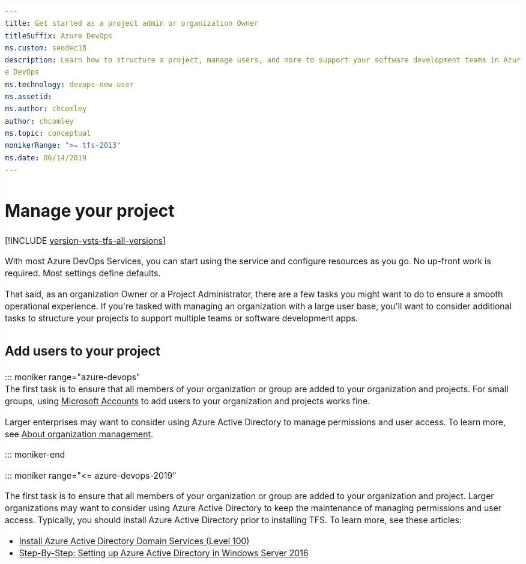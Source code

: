 ```yaml
---
title: Get started as a project admin or organization Owner
titleSuffix: Azure DevOps
ms.custom: seodec18
description: Learn how to structure a project, manage users, and more to support your software development teams in Azure DevOps
ms.technology: devops-new-user
ms.assetid:
ms.author: chcomley
author: chcomley
ms.topic: conceptual
monikerRange: ">= tfs-2013"
ms.date: 06/14/2019
---
```


# Manage your project

[!INCLUDE [version-vsts-tfs-all-versions](../includes/version-vsts-tfs-all-versions.md)]

With most Azure DevOps Services, you can start using the service and configure resources as you go. No up-front work is required. Most settings define defaults.

That said, as an organization Owner or a Project Administrator, there are a few tasks you might want to do to ensure a smooth operational experience. If you're tasked with managing an organization with a large user base, you'll want to consider additional tasks to structure your projects to support multiple teams or software development apps.

## Add users to your project

::: moniker range="azure-devops"  
The first task is to ensure that all members of your organization or group are added to your organization and projects. For small groups, using [Microsoft Accounts](https://account.microsoft.com/account) to add users to your organization and projects works fine.

Larger enterprises may want to consider using Azure Active Directory to manage permissions and user access. To learn more, see [About organization management](../organizations/accounts/organization-management.md).

::: moniker-end

::: moniker range="<= azure-devops-2019"

The first task is to ensure that all members of your organization or group are added to your organization and project. Larger organizations may want to consider using Azure Active Directory to keep the maintenance of managing permissions and user access. Typically, you should install Azure Active Directory prior to installing TFS. To learn more, see these articles:

- [Install Azure Active Directory Domain Services (Level 100)](/windows-server/identity/ad-ds/deploy/install-active-directory-domain-services--level-100-)
- [Step-By-Step: Setting up Azure Active Directory in Windows Server 2016](https://blogs.technet.microsoft.com/canitpro/2017/02/22/step-by-step-setting-up-active-directory-in-windows-server-2016/)
